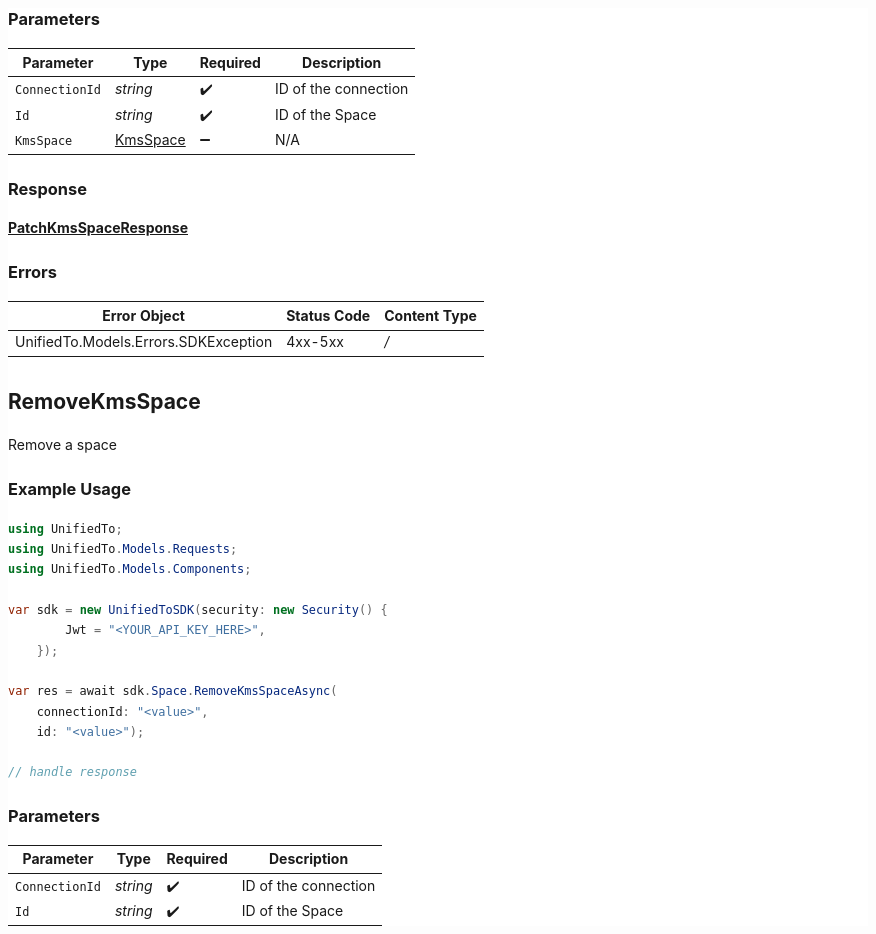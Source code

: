 ```csharp
```

### Parameters

| Parameter                                       | Type                                            | Required                                        | Description                                     |
| ----------------------------------------------- | ----------------------------------------------- | ----------------------------------------------- | ----------------------------------------------- |
| `ConnectionId`                                  | *string*                                        | :heavy_check_mark:                              | ID of the connection                            |
| `Id`                                            | *string*                                        | :heavy_check_mark:                              | ID of the Space                                 |
| `KmsSpace`                                      | [KmsSpace](../../Models/Components/KmsSpace.md) | :heavy_minus_sign:                              | N/A                                             |


### Response

**[PatchKmsSpaceResponse](../../Models/Requests/PatchKmsSpaceResponse.md)**
### Errors

| Error Object                         | Status Code                          | Content Type                         |
| ------------------------------------ | ------------------------------------ | ------------------------------------ |
| UnifiedTo.Models.Errors.SDKException | 4xx-5xx                              | */*                                  |

## RemoveKmsSpace

Remove a space

### Example Usage

```csharp
using UnifiedTo;
using UnifiedTo.Models.Requests;
using UnifiedTo.Models.Components;

var sdk = new UnifiedToSDK(security: new Security() {
        Jwt = "<YOUR_API_KEY_HERE>",
    });

var res = await sdk.Space.RemoveKmsSpaceAsync(
    connectionId: "<value>",
    id: "<value>");

// handle response
```

### Parameters

| Parameter            | Type                 | Required             | Description          |
| -------------------- | -------------------- | -------------------- | -------------------- |
| `ConnectionId`       | *string*             | :heavy_check_mark:   | ID of the connection |
| `Id`                 | *string*             | :heavy_check_mark:   | ID of the Space      |
